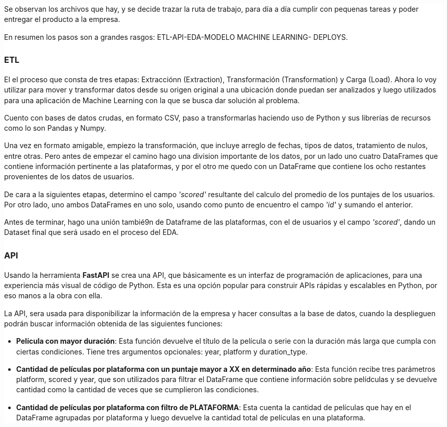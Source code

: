 Se observan los archivos que hay, y se decide trazar la ruta de trabajo, para día a día cumplir con pequenas tareas y poder entregar el producto a la empresa.


En resumen los pasos son a grandes rasgos: ETL-API-EDA-MODELO MACHINE LEARNING- DEPLOYS.


### ETL


El el proceso que consta de tres etapas: Extracciónn (Extraction), Transformación (Transformation) y Carga (Load). Ahora lo voy utilizar para mover y transformar datos desde su origen original a una ubicación donde puedan ser analizados y luego utilizados para una aplicación de Machine Learning con la que se busca dar solución al problema.

Cuento con bases de datos crudas, en formato CSV, paso a transformarlas haciendo uso de Python y sus librerías de recursos como lo son Pandas y Numpy. 


Una vez en formato amigable, empiezo la transformación, que incluye arreglo de fechas, tipos de datos, tratamiento de nulos, entre otras. Pero antes de empezar el camino hago una division importante de los datos, por un lado uno cuatro DataFrames que contiene información pertinente a las plataformas, y por el otro me quedo con un DataFrame que contiene los ocho restantes provenientes de los datos de usuarios.


De cara a la siguientes etapas, determino el campo *'scored'* resultante del calculo del promedio de los puntajes de los usuarios. Por otro lado, uno ambos DataFrames en uno solo, usando como punto de encuentro el campo *'id'* y sumando el anterior. 


Antes de terminar, hago una unión tambié9n de Dataframe de las plataformas, con el de usuarios y el campo *'scored'*, dando un Dataset final que será usado en el proceso del EDA.


### API


Usando la herramienta **FastAPI** se crea una API, que básicamente es un interfaz de programación de aplicaciones, para una experiencia más visual de código de Python. Esta es una opción popular para construir APIs rápidas y escalables en Python, por eso manos a la obra con ella.


La API, sera usada para disponibilizar la información de la empresa y hacer consultas a la base de datos, cuando la desplieguen podrán buscar información obtenida de las siguientes funciones:


- **Película con mayor duración**: Esta función devuelve el título de la película o serie con la duración más larga que cumpla con ciertas condiciones. Tiene tres argumentos opcionales: year, platform y duration_type.


- **Cantidad de películas por plataforma con un puntaje mayor a XX en determinado año**: Esta función recibe tres parámetros platform, scored y year, que son utilizados para filtrar el DataFrame que contiene información sobre pelídculas y se devuelve cantidad como la cantidad de veces que se cumplieron las condiciones.


- **Cantidad de películas por plataforma con filtro de PLATAFORMA**: Esta cuenta la cantidad de películas que hay en el DataFrame agrupadas por plataforma y luego devuelve la cantidad total de películas en una plataforma.
